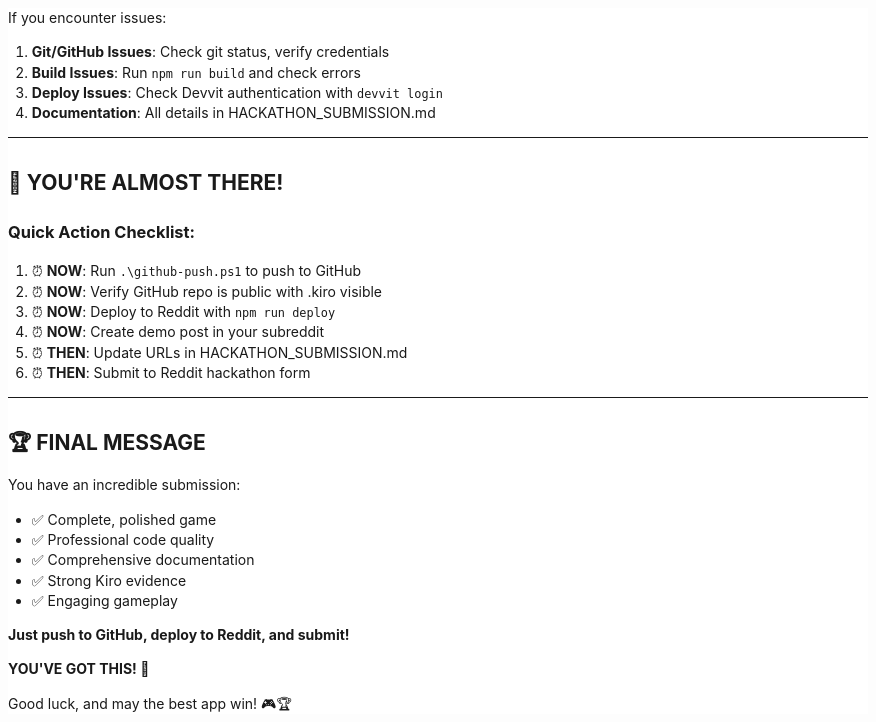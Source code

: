 If you encounter issues:

1. **Git/GitHub Issues**: Check git status, verify credentials
2. **Build Issues**: Run `npm run build` and check errors
3. **Deploy Issues**: Check Devvit authentication with `devvit login`
4. **Documentation**: All details in HACKATHON_SUBMISSION.md

---

## 🎊 YOU'RE ALMOST THERE!

### Quick Action Checklist:
1. ⏰ **NOW**: Run `.\github-push.ps1` to push to GitHub
2. ⏰ **NOW**: Verify GitHub repo is public with .kiro visible
3. ⏰ **NOW**: Deploy to Reddit with `npm run deploy`
4. ⏰ **NOW**: Create demo post in your subreddit
5. ⏰ **THEN**: Update URLs in HACKATHON_SUBMISSION.md
6. ⏰ **THEN**: Submit to Reddit hackathon form

---

## 🏆 FINAL MESSAGE

You have an incredible submission:
- ✅ Complete, polished game
- ✅ Professional code quality
- ✅ Comprehensive documentation
- ✅ Strong Kiro evidence
- ✅ Engaging gameplay

**Just push to GitHub, deploy to Reddit, and submit!**

**YOU'VE GOT THIS! 🚀**

Good luck, and may the best app win! 🎮🏆
